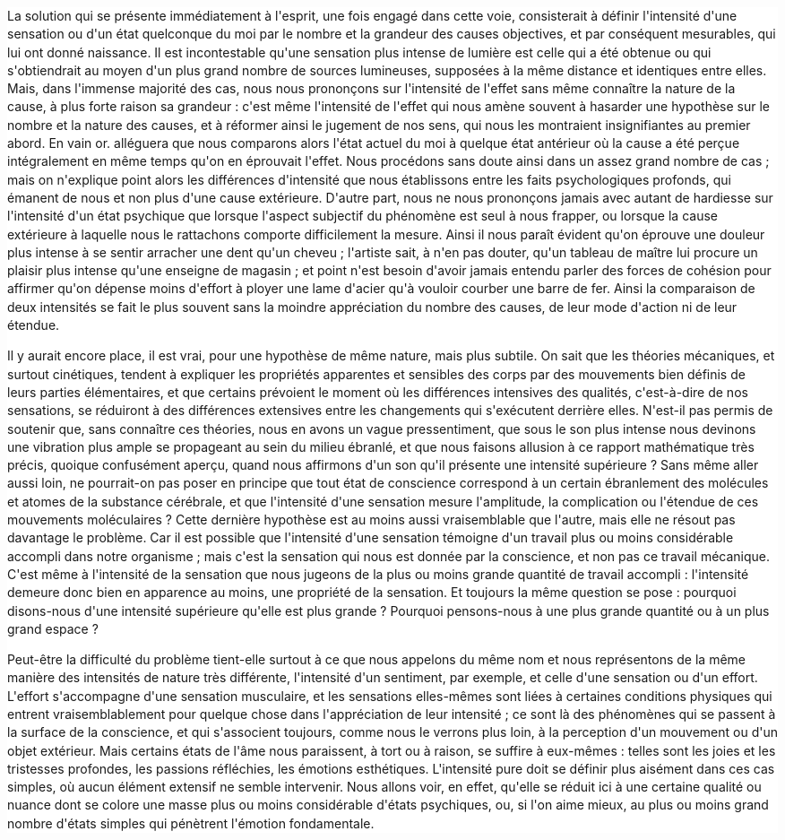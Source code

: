 La solution qui se présente immédiatement à l'esprit, une fois engagé dans cette voie, consisterait à définir l'intensité d'une sensation ou d'un état quelconque du moi par le nombre et la grandeur des causes objectives, et par conséquent mesurables, qui lui ont donné naissance. Il est incontestable qu'une sensation plus intense de lumière est celle qui a été obtenue ou qui s'obtiendrait au moyen d'un plus grand nombre de sources lumineuses, supposées à la même distance et identiques entre elles. Mais, dans l'immense majorité des cas, nous nous prononçons sur l'intensité de l'effet sans même connaître la nature de la cause, à plus forte raison sa grandeur : c'est même l'intensité de l'effet qui nous amène souvent à hasarder une hypothèse sur le nombre et la nature des causes, et à réformer ainsi le jugement de nos sens, qui nous les montraient insignifiantes au premier abord. En vain or. alléguera que nous comparons alors l'état actuel du moi à quelque état antérieur où la cause a été perçue intégralement en même temps qu'on en éprouvait l'effet. Nous procédons sans doute ainsi dans un assez grand nombre de cas ; mais on n'explique point alors les différences d'intensité que nous établissons entre les faits psychologiques profonds, qui émanent de nous et non plus d'une cause extérieure. D'autre part, nous ne nous prononçons jamais avec autant de hardiesse sur l'intensité d'un état psychique que lorsque l'aspect subjectif du phénomène est seul à nous frapper, ou lorsque la cause extérieure à laquelle nous le rattachons comporte difficilement la mesure. Ainsi il nous paraît évident qu'on éprouve une douleur plus intense à se sentir arracher une dent qu'un cheveu ; l'artiste sait, à n'en pas douter, qu'un tableau de maître lui procure un plaisir plus intense qu'une enseigne de magasin ; et point n'est besoin d'avoir jamais entendu parler des forces de cohésion pour affirmer qu'on dépense moins d'effort à ployer une lame d'acier qu'à vouloir courber une barre de fer. Ainsi la comparaison de deux intensités se fait le plus souvent sans la moindre appréciation du nombre des causes, de leur mode d'action ni de leur étendue.

Il y aurait encore place, il est vrai, pour une hypothèse de même nature, mais plus subtile. On sait que les théories mécaniques, et surtout cinétiques, tendent à expliquer les propriétés apparentes et sensibles des corps par des mouvements bien définis de leurs parties élémentaires, et que certains prévoient le moment où les différences intensives des qualités, c'est-à-dire de nos sensations, se réduiront à des différences extensives entre les changements qui s'exécutent derrière elles. N'est-il pas permis de soutenir que, sans connaître ces théories, nous en avons un vague pressentiment, que sous le son plus intense nous devinons une vibration plus ample se propageant au sein du milieu ébranlé, et que nous faisons allusion à ce rapport mathématique très précis, quoique confusément aperçu, quand nous affirmons d'un son qu'il présente une intensité supérieure ? Sans même aller aussi loin, ne pourrait-on pas poser en principe que tout état de conscience correspond à un certain ébranlement des molécules et atomes de la substance cérébrale, et que l'intensité d'une sensation mesure l'amplitude, la complication ou l'étendue de ces mouvements moléculaires ? Cette dernière hypothèse est au moins aussi vraisemblable que l'autre, mais elle ne résout pas davantage le problème. Car il est possible que l'intensité d'une sensation témoigne d'un travail plus ou moins considérable accompli dans notre organisme ; mais c'est la sensation qui nous est donnée par la conscience, et non pas ce travail mécanique. C'est même à l'intensité de la sensation que nous jugeons de la plus ou moins grande quantité de travail accompli : l'intensité demeure donc bien en apparence au moins, une propriété de la sensation. Et toujours la même question se pose : pourquoi disons-nous d'une intensité supérieure qu'elle est plus grande ? Pourquoi pensons-nous à une plus grande quantité ou à un plus grand espace ?

Peut-être la difficulté du problème tient-elle surtout à ce que nous appelons du même nom et nous représentons de la même manière des intensités de nature très différente, l'intensité d'un sentiment, par exemple, et celle d'une sensation ou d'un effort. L'effort s'accompagne d'une sensation musculaire, et les sensations elles-mêmes sont liées à certaines conditions physiques qui entrent vraisemblablement pour quelque chose dans l'appréciation de leur intensité ; ce sont là des phénomènes qui se passent à la surface de la conscience, et qui s'associent toujours, comme nous le verrons plus loin, à la perception d'un mouvement ou d'un objet extérieur. Mais certains états de l'âme nous paraissent, à tort ou à raison, se suffire à eux-mêmes : telles sont les joies et les tristesses profondes, les passions réfléchies, les émotions esthétiques. L'intensité pure doit se définir plus aisément dans ces cas simples, où aucun élément extensif ne semble intervenir. Nous allons voir, en effet, qu'elle se réduit ici à une certaine qualité ou nuance dont se colore une masse plus ou moins considérable d'états psychiques, ou, si l'on aime mieux, au plus ou moins grand nombre d'états simples qui pénètrent l'émotion fondamentale.
